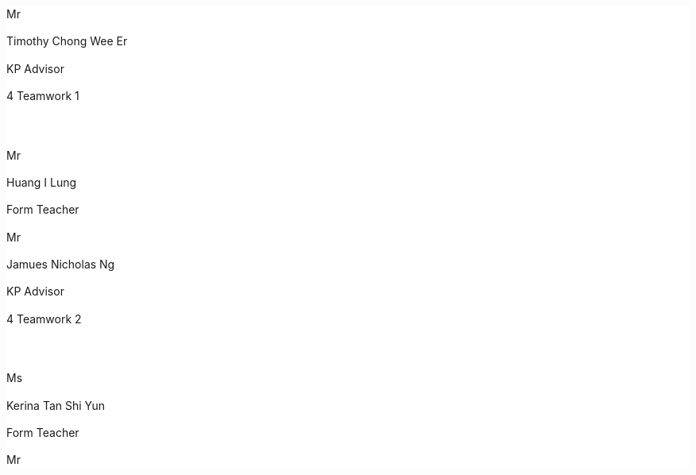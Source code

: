 </td>
</tr>
<tr>
<td rowspan="1" colspan="1">
<p>Mr</p>
</td>
<td rowspan="1" colspan="1">
<p>Timothy Chong Wee Er</p>
</td>
<td rowspan="1" colspan="1">
<p>KP Advisor</p>
</td>
</tr>
<tr>
<td rowspan="2" colspan="1">
<p>4 Teamwork 1
<br>
<br>
<br>
</p>
</td>
<td rowspan="1" colspan="1">
<p>Mr</p>
</td>
<td rowspan="1" colspan="1">
<p>Huang I Lung</p>
</td>
<td rowspan="1" colspan="1">
<p>Form Teacher</p>
</td>
</tr>
<tr>
<td rowspan="1" colspan="1">
<p>Mr</p>
</td>
<td rowspan="1" colspan="1">
<p>Jamues Nicholas Ng</p>
</td>
<td rowspan="1" colspan="1">
<p>KP Advisor</p>
</td>
</tr>
<tr>
<td rowspan="3" colspan="1">
<p>4 Teamwork 2
<br>
<br>
<br>
</p>
</td>
<td rowspan="1" colspan="1">
<p>Ms</p>
</td>
<td rowspan="1" colspan="1">
<p>Kerina Tan Shi Yun</p>
</td>
<td rowspan="1" colspan="1">
<p>Form Teacher</p>
</td>
</tr>
<tr>
<td rowspan="1" colspan="1">
<p>Mr</p>
</td>